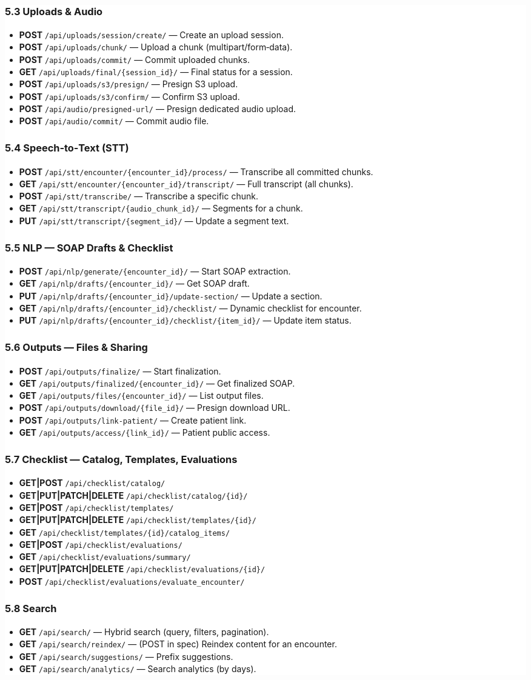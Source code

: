 ### 5.3 Uploads & Audio

- **POST** `/api/uploads/session/create/` — Create an upload session.
- **POST** `/api/uploads/chunk/` — Upload a chunk (multipart/form‑data).
- **POST** `/api/uploads/commit/` — Commit uploaded chunks.
- **GET** `/api/uploads/final/{session_id}/` — Final status for a session.
- **POST** `/api/uploads/s3/presign/` — Presign S3 upload.
- **POST** `/api/uploads/s3/confirm/` — Confirm S3 upload.
- **POST** `/api/audio/presigned-url/` — Presign dedicated audio upload.
- **POST** `/api/audio/commit/` — Commit audio file.

### 5.4 Speech‑to‑Text (STT)

- **POST** `/api/stt/encounter/{encounter_id}/process/` — Transcribe all committed chunks.
- **GET** `/api/stt/encounter/{encounter_id}/transcript/` — Full transcript (all chunks).
- **POST** `/api/stt/transcribe/` — Transcribe a specific chunk.
- **GET** `/api/stt/transcript/{audio_chunk_id}/` — Segments for a chunk.
- **PUT** `/api/stt/transcript/{segment_id}/` — Update a segment text.

### 5.5 NLP — SOAP Drafts & Checklist

- **POST** `/api/nlp/generate/{encounter_id}/` — Start SOAP extraction.
- **GET** `/api/nlp/drafts/{encounter_id}/` — Get SOAP draft.
- **PUT** `/api/nlp/drafts/{encounter_id}/update-section/` — Update a section.
- **GET** `/api/nlp/drafts/{encounter_id}/checklist/` — Dynamic checklist for encounter.
- **PUT** `/api/nlp/drafts/{encounter_id}/checklist/{item_id}/` — Update item status.

### 5.6 Outputs — Files & Sharing

- **POST** `/api/outputs/finalize/` — Start finalization.
- **GET** `/api/outputs/finalized/{encounter_id}/` — Get finalized SOAP.
- **GET** `/api/outputs/files/{encounter_id}/` — List output files.
- **POST** `/api/outputs/download/{file_id}/` — Presign download URL.
- **POST** `/api/outputs/link-patient/` — Create patient link.
- **GET** `/api/outputs/access/{link_id}/` — Patient public access.

### 5.7 Checklist — Catalog, Templates, Evaluations

- **GET|POST** `/api/checklist/catalog/`
- **GET|PUT|PATCH|DELETE** `/api/checklist/catalog/{id}/`
- **GET|POST** `/api/checklist/templates/`
- **GET|PUT|PATCH|DELETE** `/api/checklist/templates/{id}/`
- **GET** `/api/checklist/templates/{id}/catalog_items/`
- **GET|POST** `/api/checklist/evaluations/`
- **GET** `/api/checklist/evaluations/summary/`
- **GET|PUT|PATCH|DELETE** `/api/checklist/evaluations/{id}/`
- **POST** `/api/checklist/evaluations/evaluate_encounter/`

### 5.8 Search

- **GET** `/api/search/` — Hybrid search (query, filters, pagination).
- **GET** `/api/search/reindex/` — (POST in spec) Reindex content for an encounter.
- **GET** `/api/search/suggestions/` — Prefix suggestions.
- **GET** `/api/search/analytics/` — Search analytics (by days).

